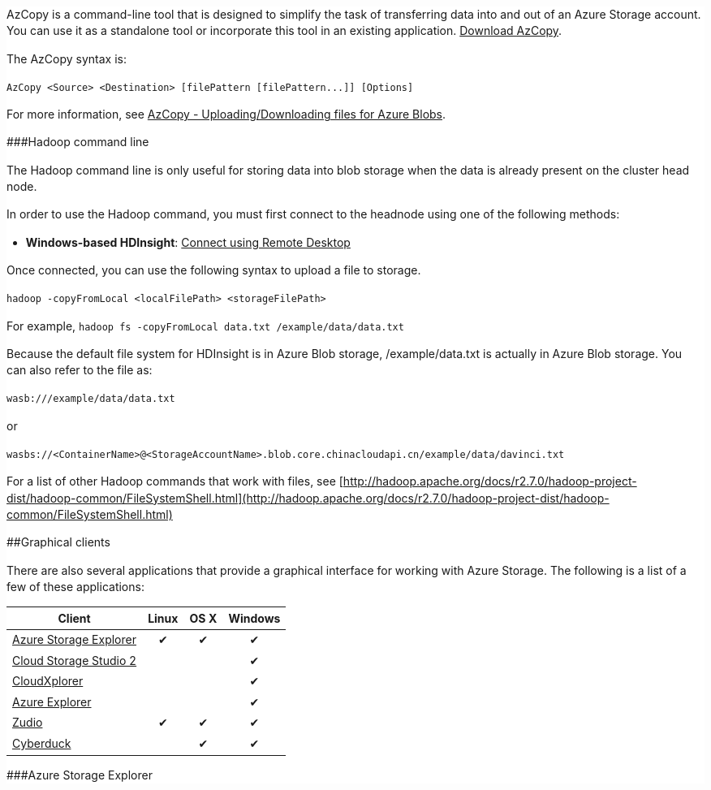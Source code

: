 AzCopy is a command-line tool that is designed to simplify the task of transferring data into and out of an Azure Storage account. You can use it as a standalone tool or incorporate this tool in an existing application. [Download AzCopy][azure-azcopy-download].

The AzCopy syntax is:

	AzCopy <Source> <Destination> [filePattern [filePattern...]] [Options]

For more information, see [AzCopy - Uploading/Downloading files for Azure Blobs][azure-azcopy].


###<a id="commandline"></a>Hadoop command line

The Hadoop command line is only useful for storing data into blob storage when the data is already present on the cluster head node.

In order to use the Hadoop command, you must first connect to the headnode using one of the following methods:

* **Windows-based HDInsight**: [Connect using Remote Desktop](/documentation/articles/hdinsight-administer-use-management-portal-v1/#connect-to-hdinsight-clusters-by-using-rdp)

Once connected, you can use the following syntax to upload a file to storage.

	hadoop -copyFromLocal <localFilePath> <storageFilePath>

For example, `hadoop fs -copyFromLocal data.txt /example/data/data.txt`

Because the default file system for HDInsight is in Azure Blob storage, /example/data.txt is actually in Azure Blob storage. You can also refer to the file as:

	wasb:///example/data/data.txt

or

	wasbs://<ContainerName>@<StorageAccountName>.blob.core.chinacloudapi.cn/example/data/davinci.txt

For a list of other Hadoop commands that work with files, see [http://hadoop.apache.org/docs/r2.7.0/hadoop-project-dist/hadoop-common/FileSystemShell.html](http://hadoop.apache.org/docs/r2.7.0/hadoop-project-dist/hadoop-common/FileSystemShell.html)

##Graphical clients

There are also several applications that provide a graphical interface for working with Azure Storage. The following is a list of a few of these applications:

| Client | Linux | OS X | Windows |
| ------ |:-----:|:----:|:-------:|
| [Azure Storage Explorer](http://storageexplorer.com/) | ✔ | ✔ | ✔ |
| [Cloud Storage Studio 2](http://www.cerebrata.com/Products/CloudStorageStudio/) | | | ✔ |
| [CloudXplorer](http://clumsyleaf.com/products/cloudxplorer) | | | ✔ |
| [Azure Explorer](http://www.cloudberrylab.com/free-microsoft-azure-explorer.aspx) | | | ✔ |
| [Zudio](https://zudio.co/) | ✔ | ✔ | ✔ |
| [Cyberduck](https://cyberduck.io/) |  | ✔ | ✔ |

###<a id="storageexplorer"></a>Azure Storage Explorer


[azure-management-portal]: https://manage.windowsazure.cn
[azure-powershell]: http://msdn.microsoft.com/zh-cn/library/azure/jj152841.aspx
[azure-storage-client-library]: /documentation/articles/storage-dotnet-how-to-use-blobs/
[azure-create-storage-account]: /documentation/articles/storage-create-storage-account/
[azure-azcopy-download]: /documentation/articles/storage-use-azcopy/
[azure-azcopy]: /documentation/articles/storage-use-azcopy/
[hdinsight-use-sqoop]: /documentation/articles/hdinsight-use-sqoop/
[hdinsight-storage]: /documentation/articles/hdinsight-hadoop-use-blob-storage/
[hdinsight-submit-jobs]: /documentation/articles/hdinsight-submit-hadoop-jobs-programmatically/
[hdinsight-get-started]: /documentation/articles/hdinsight-hadoop-tutorial-get-started-windows-v1/
[hdinsight-use-hive]: /documentation/articles/hdinsight-use-hive/
[hdinsight-use-pig]: /documentation/articles/hdinsight-use-pig/
[hdinsight-provision]: /documentation/articles/hdinsight-provision-clusters-v1/
[sqldatabase-create-configure]: /documentation/articles/sql-database-get-started/
[apache-sqoop-guide]: http://sqoop.apache.org/docs/1.4.4/SqoopUserGuide.html
[Powershell-install-configure]: /documentation/articles/powershell-install-configure/
[azurecli]: /documentation/articles/xplat-cli-install/
[image-azure-storage-explorer]: ./media/hdinsight-upload-data/HDI.AzureStorageExplorer.png
[image-ase-addaccount]: ./media/hdinsight-upload-data/HDI.ASEAddAccount.png
[image-ase-blob]: ./media/hdinsight-upload-data/HDI.ASEBlob.png